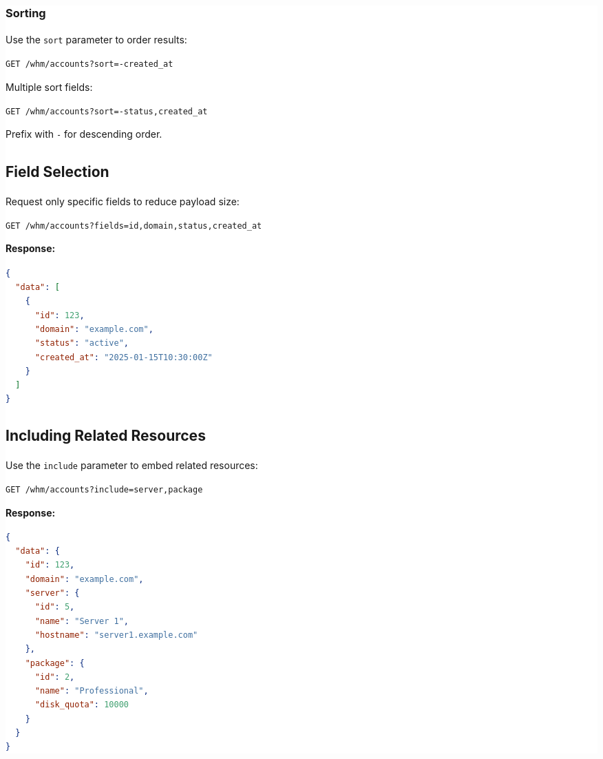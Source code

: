 ### Sorting

Use the `sort` parameter to order results:

```
GET /whm/accounts?sort=-created_at
```

Multiple sort fields:
```
GET /whm/accounts?sort=-status,created_at
```

Prefix with `-` for descending order.

## Field Selection

Request only specific fields to reduce payload size:

```
GET /whm/accounts?fields=id,domain,status,created_at
```

**Response:**
```json
{
  "data": [
    {
      "id": 123,
      "domain": "example.com",
      "status": "active",
      "created_at": "2025-01-15T10:30:00Z"
    }
  ]
}
```

## Including Related Resources

Use the `include` parameter to embed related resources:

```
GET /whm/accounts?include=server,package
```

**Response:**
```json
{
  "data": {
    "id": 123,
    "domain": "example.com",
    "server": {
      "id": 5,
      "name": "Server 1",
      "hostname": "server1.example.com"
    },
    "package": {
      "id": 2,
      "name": "Professional",
      "disk_quota": 10000
    }
  }
}
```
